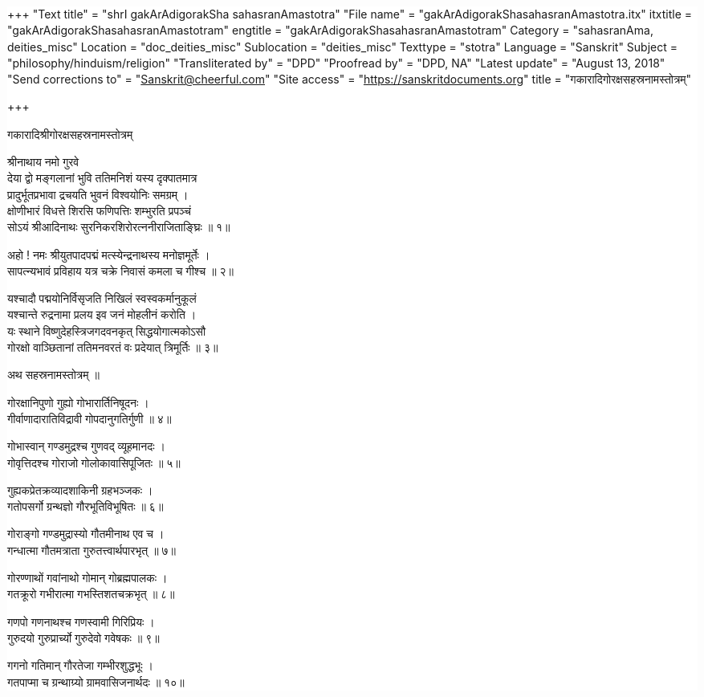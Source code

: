 +++
"Text title" = "shrI gakArAdigorakSha sahasranAmastotra"
"File name" = "gakArAdigorakShasahasranAmastotra.itx"
itxtitle = "gakArAdigorakShasahasranAmastotram"
engtitle = "gakArAdigorakShasahasranAmastotram"
Category = "sahasranAma, deities_misc"
Location = "doc_deities_misc"
Sublocation = "deities_misc"
Texttype = "stotra"
Language = "Sanskrit"
Subject = "philosophy/hinduism/religion"
"Transliterated by" = "DPD"
"Proofread by" = "DPD, NA"
"Latest update" = "August 13, 2018"
"Send corrections to" = "Sanskrit@cheerful.com"
"Site access" = "https://sanskritdocuments.org"
title = "गकारादिगोरक्षसहस्रनामस्तोत्रम्"

+++
  
 गकारादिश्रीगोरक्षसहस्रनामस्तोत्रम्   
  
श्रीनाथाय नमो गुरवे  
देया द्वो मङ्गलानां भुवि ततिमनिशं यस्य दृक्पातमात्र  
प्रादुर्भूतप्रभावा द्रचयति भुवनं विश्वयोनिः समग्रम् ।  
क्षोणीभारं विधत्ते शिरसि फणिपत्तिः शम्भुरति प्रपञ्चं  
सोऽयं श्रीआदिनाथः सुरनिकरशिरोरत्ननीराजिताङ्घ्रिः ॥ १॥  
  
अहो ! नमः श्रीयुतपादपद्मं मत्स्येन्द्रनाथस्य मनोज्ञमूर्तेः ।  
सापत्न्यभावं प्रविहाय यत्र चक्रे निवासं कमला च गीश्च ॥ २॥  
  
यश्चादौ पद्मयोनिर्विसृजति निखिलं स्वस्वकर्मानुकूलं  
यश्चान्ते रुद्रनामा प्रलय इव जनं मोहलीनं करोति ।  
यः स्थाने विष्णुदेहस्त्रिजगदवनकृत् सिद्धयोगात्मकोऽसौ  
गोरक्षो वाञ्छितानां ततिमनवरतं वः प्रदेयात् त्रिमूर्तिः ॥ ३॥  
  
अथ सहस्रनामस्तोत्रम् ॥  
  
गोरक्षानिपुणो गुह्यो गोभारार्तिनिषूदनः ।  
गीर्वाणादारातिविद्रावी गोपदानुगतिर्गुणी ॥ ४॥  
  
गोभास्वान् गण्डमुद्रश्च गुणवद् व्यूहमानदः ।  
गोवृत्तिदश्च गोराजो गोलोकावासिपूजितः ॥ ५॥  
  
गुह्यकप्रेतक्रव्यादशाकिनी ग्रहभञ्जकः ।  
गतोपसर्गो ग्रन्थज्ञो गौरभूतिविभूषितः ॥ ६॥  
  
गोराङ्गो गण्डमुद्रास्यो गौतमीनाथ एव च ।  
गन्धात्मा गौतमत्राता गुरुतत्त्वार्थपारभृत् ॥ ७॥  
  
गोरण्णाथों गवांनाथो गोमान् गोब्रह्मपालकः ।  
गतक्रूरो गभीरात्मा गभस्तिशतचक्रभृत् ॥ ८॥  
  
गणपो गणनाथश्च गणस्वामी गिरिप्रियः ।  
गुरुदयो गुरुप्रार्च्यो गुरुदेवो गवेषकः ॥ ९॥  
  
गगनो गतिमान् गौरतेजा गम्भीरशुद्धभूः ।  
गतपाप्मा च ग्रन्थाग्र्यो ग्रामवासिजनार्थदः ॥ १०॥  
  